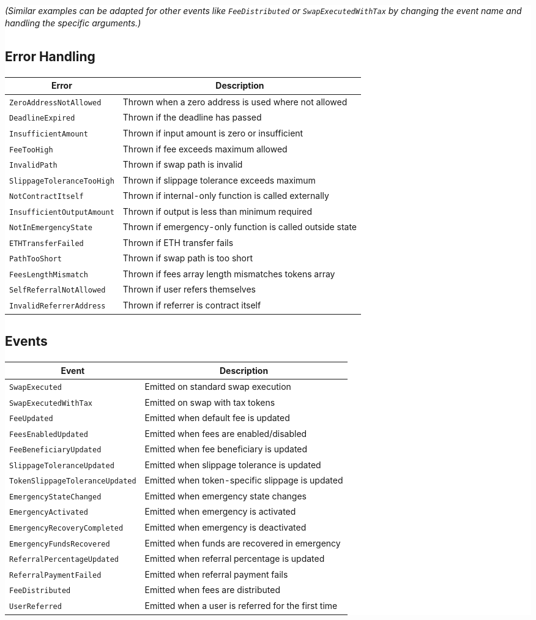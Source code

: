 *(Similar examples can be adapted for other events like `FeeDistributed` or `SwapExecutedWithTax` by changing the event name and handling the specific arguments.)*

## Error Handling

| Error                      | Description                                               |
| -------------------------- | --------------------------------------------------------- |
| `ZeroAddressNotAllowed`    | Thrown when a zero address is used where not allowed      |
| `DeadlineExpired`          | Thrown if the deadline has passed                         |
| `InsufficientAmount`       | Thrown if input amount is zero or insufficient            |
| `FeeTooHigh`               | Thrown if fee exceeds maximum allowed                     |
| `InvalidPath`              | Thrown if swap path is invalid                            |
| `SlippageToleranceTooHigh` | Thrown if slippage tolerance exceeds maximum              |
| `NotContractItself`        | Thrown if internal-only function is called externally     |
| `InsufficientOutputAmount` | Thrown if output is less than minimum required            |
| `NotInEmergencyState`      | Thrown if emergency-only function is called outside state |
| `ETHTransferFailed`        | Thrown if ETH transfer fails                              |
| `PathTooShort`             | Thrown if swap path is too short                          |
| `FeesLengthMismatch`       | Thrown if fees array length mismatches tokens array       |
| `SelfReferralNotAllowed`   | Thrown if user refers themselves                          |
| `InvalidReferrerAddress`   | Thrown if referrer is contract itself                     |

## Events

| Event                           | Description                                        |
| ------------------------------- | -------------------------------------------------- |
| `SwapExecuted`                  | Emitted on standard swap execution                 |
| `SwapExecutedWithTax`           | Emitted on swap with tax tokens                    |
| `FeeUpdated`                    | Emitted when default fee is updated                |
| `FeesEnabledUpdated`            | Emitted when fees are enabled/disabled             |
| `FeeBeneficiaryUpdated`         | Emitted when fee beneficiary is updated            |
| `SlippageToleranceUpdated`      | Emitted when slippage tolerance is updated         |
| `TokenSlippageToleranceUpdated` | Emitted when token-specific slippage is updated    |
| `EmergencyStateChanged`         | Emitted when emergency state changes               |
| `EmergencyActivated`            | Emitted when emergency is activated                |
| `EmergencyRecoveryCompleted`    | Emitted when emergency is deactivated              |
| `EmergencyFundsRecovered`       | Emitted when funds are recovered in emergency      |
| `ReferralPercentageUpdated`     | Emitted when referral percentage is updated        |
| `ReferralPaymentFailed`         | Emitted when referral payment fails                |
| `FeeDistributed`                | Emitted when fees are distributed                  |
| `UserReferred`                  | Emitted when a user is referred for the first time |
